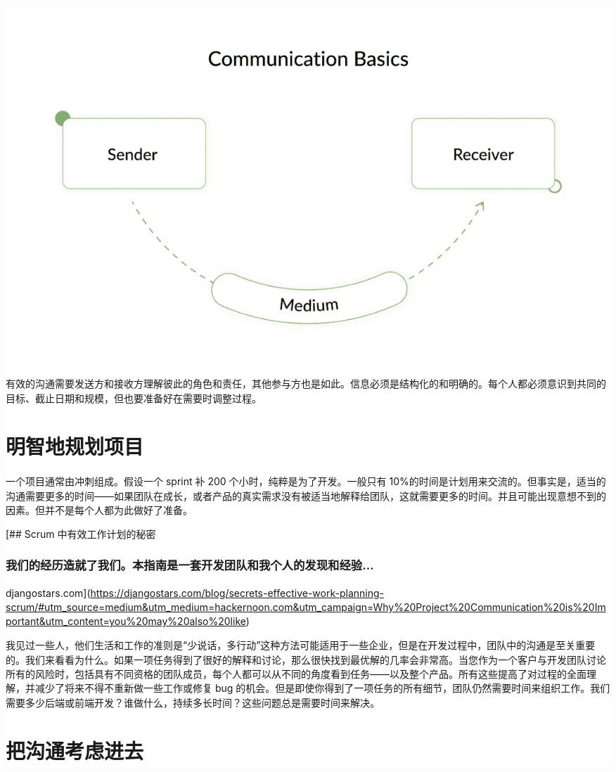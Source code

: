 ![](img/ba1e23b14cd17ee5f640302b7350983f.png)

有效的沟通需要发送方和接收方理解彼此的角色和责任，其他参与方也是如此。信息必须是结构化的和明确的。每个人都必须意识到共同的目标、截止日期和规模，但也要准备好在需要时调整过程。

# 明智地规划项目

一个项目通常由冲刺组成。假设一个 sprint 补 200 个小时，纯粹是为了开发。一般只有 10%的时间是计划用来交流的。但事实是，适当的沟通需要更多的时间——如果团队在成长，或者产品的真实需求没有被适当地解释给团队，这就需要更多的时间。并且可能出现意想不到的因素。但并不是每个人都为此做好了准备。

[](https://djangostars.com/blog/secrets-effective-work-planning-scrum/#utm_source=medium&utm_medium=hackernoon.com&utm_campaign=Why%20Project%20Communication%20is%20Important&utm_content=you%20may%20also%20like) [## Scrum 中有效工作计划的秘密

### 我们的经历造就了我们。本指南是一套开发团队和我个人的发现和经验…

djangostars.com](https://djangostars.com/blog/secrets-effective-work-planning-scrum/#utm_source=medium&utm_medium=hackernoon.com&utm_campaign=Why%20Project%20Communication%20is%20Important&utm_content=you%20may%20also%20like) 

我见过一些人，他们生活和工作的准则是“少说话，多行动”这种方法可能适用于一些企业，但是在开发过程中，团队中的沟通是至关重要的。我们来看看为什么。如果一项任务得到了很好的解释和讨论，那么很快找到最优解的几率会非常高。当您作为一个客户与开发团队讨论所有的风险时，包括具有不同资格的团队成员，每个人都可以从不同的角度看到任务——以及整个产品。所有这些提高了对过程的全面理解，并减少了将来不得不重新做一些工作或修复 bug 的机会。但是即使你得到了一项任务的所有细节，团队仍然需要时间来组织工作。我们需要多少后端或前端开发？谁做什么，持续多长时间？这些问题总是需要时间来解决。

# 把沟通考虑进去
